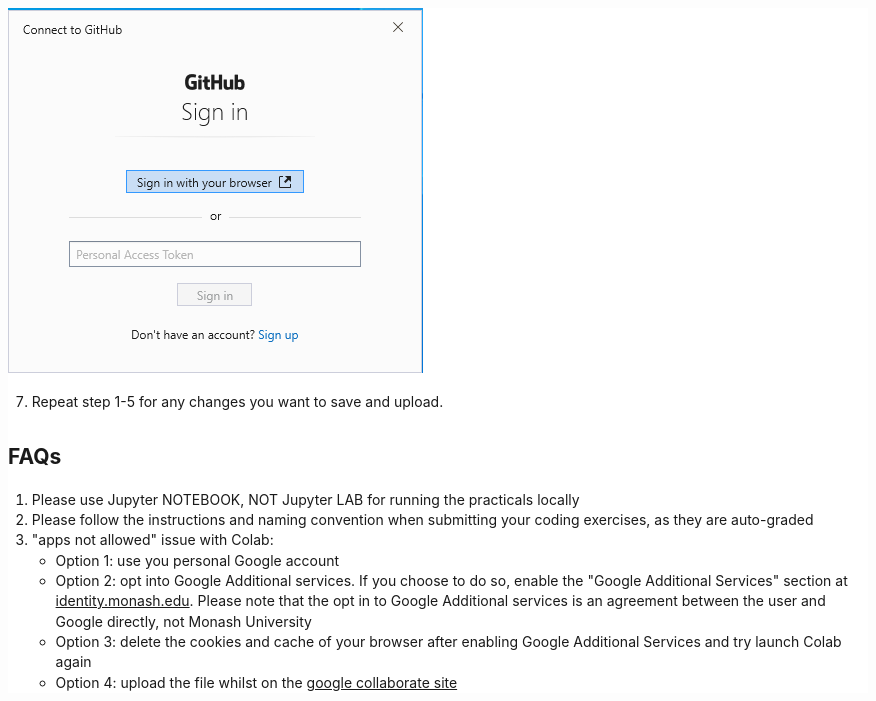    ![image-20210720122001156](Instruction_Images/image-20210720122001156.png)

7. Repeat step 1-5 for any changes you want to save and upload.


## FAQs
1. Please use Jupyter NOTEBOOK, NOT Jupyter LAB for running the practicals locally
2. Please follow the instructions and naming convention when submitting your coding exercises, as they are auto-graded
3. "apps not allowed" issue with Colab:
   - Option 1: use you personal Google account
   - Option 2: opt into Google Additional services. If you choose to do so, enable the "Google Additional Services" section at [identity.monash.edu](https://identity.monash.edu/). Please note that the opt in to Google Additional services is an agreement between the user and Google directly, not Monash University
   - Option 3: delete the cookies and cache of your browser after enabling Google Additional Services and try launch Colab again
   - Option 4: upload the file whilst on the [google collaborate site](https://research.google.com/colaboratory/)
